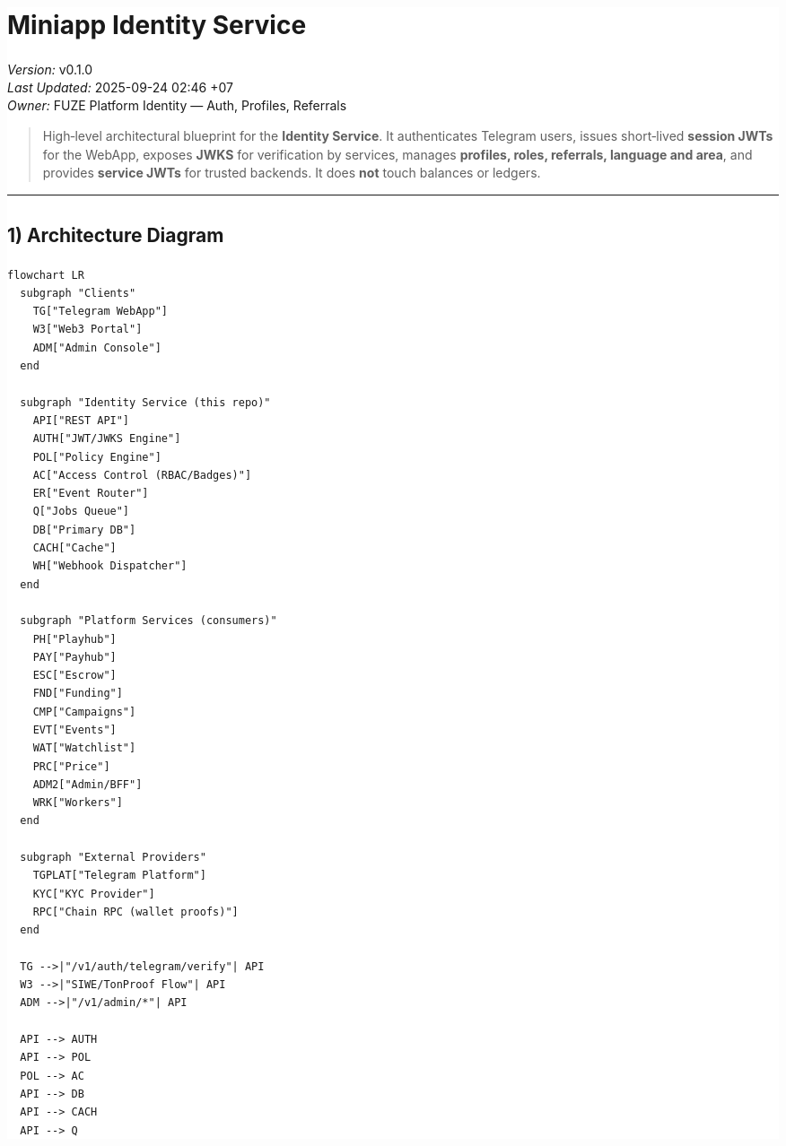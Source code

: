 # Miniapp Identity Service
*Version:* v0.1.0  
*Last Updated:* 2025-09-24 02:46 +07  
*Owner:* FUZE Platform Identity — Auth, Profiles, Referrals

> High‑level architectural blueprint for the **Identity Service**. It authenticates Telegram users, issues short‑lived **session JWTs** for the WebApp, exposes **JWKS** for verification by services, manages **profiles, roles, referrals, language and area**, and provides **service JWTs** for trusted backends. It does **not** touch balances or ledgers.

---

## 1) Architecture Diagram

```mermaid
flowchart LR
  subgraph "Clients"
    TG["Telegram WebApp"]
    W3["Web3 Portal"]
    ADM["Admin Console"]
  end

  subgraph "Identity Service (this repo)"
    API["REST API"]
    AUTH["JWT/JWKS Engine"]
    POL["Policy Engine"]
    AC["Access Control (RBAC/Badges)"]
    ER["Event Router"]
    Q["Jobs Queue"]
    DB["Primary DB"]
    CACH["Cache"]
    WH["Webhook Dispatcher"]
  end

  subgraph "Platform Services (consumers)"
    PH["Playhub"]
    PAY["Payhub"]
    ESC["Escrow"]
    FND["Funding"]
    CMP["Campaigns"]
    EVT["Events"]
    WAT["Watchlist"]
    PRC["Price"]
    ADM2["Admin/BFF"]
    WRK["Workers"]
  end

  subgraph "External Providers"
    TGPLAT["Telegram Platform"]
    KYC["KYC Provider"]
    RPC["Chain RPC (wallet proofs)"]
  end

  TG -->|"/v1/auth/telegram/verify"| API
  W3 -->|"SIWE/TonProof Flow"| API
  ADM -->|"/v1/admin/*"| API

  API --> AUTH
  API --> POL
  POL --> AC
  API --> DB
  API --> CACH
  API --> Q
```